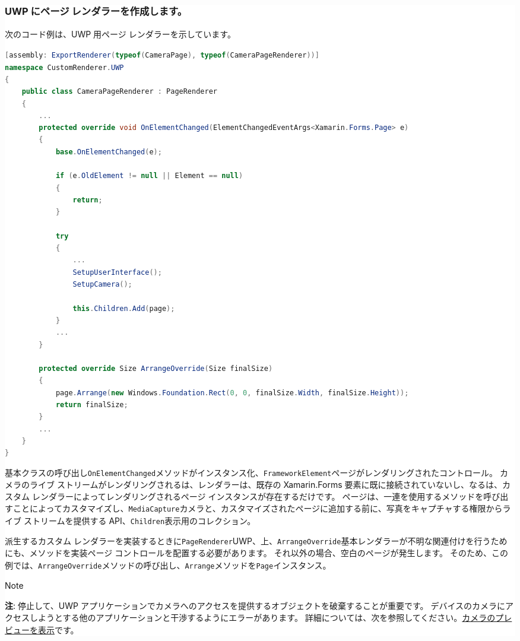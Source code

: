 ### <a name="creating-the-page-renderer-on-uwp"></a>UWP にページ レンダラーを作成します。

次のコード例は、UWP 用ページ レンダラーを示しています。

```csharp
[assembly: ExportRenderer(typeof(CameraPage), typeof(CameraPageRenderer))]
namespace CustomRenderer.UWP
{
    public class CameraPageRenderer : PageRenderer
    {
        ...
        protected override void OnElementChanged(ElementChangedEventArgs<Xamarin.Forms.Page> e)
        {
            base.OnElementChanged(e);

            if (e.OldElement != null || Element == null)
            {
                return;
            }

            try
            {
                ...
                SetupUserInterface();
                SetupCamera();

                this.Children.Add(page);
            }
            ...
        }

        protected override Size ArrangeOverride(Size finalSize)
        {
            page.Arrange(new Windows.Foundation.Rect(0, 0, finalSize.Width, finalSize.Height));
            return finalSize;
        }
        ...
    }
}

```

基本クラスの呼び出し`OnElementChanged`メソッドがインスタンス化、`FrameworkElement`ページがレンダリングされたコントロール。 カメラのライブ ストリームがレンダリングされるは、レンダラーは、既存の Xamarin.Forms 要素に既に接続されていないし、なるは、カスタム レンダラーによってレンダリングされるページ インスタンスが存在するだけです。 ページは、一連を使用するメソッドを呼び出すことによってカスタマイズし、`MediaCapture`カメラと、カスタマイズされたページに追加する前に、写真をキャプチャする権限からライブ ストリームを提供する API、`Children`表示用のコレクション。

派生するカスタム レンダラーを実装するときに`PageRenderer`UWP、上、`ArrangeOverride`基本レンダラーが不明な関連付けを行うためにも、メソッドを実装ページ コントロールを配置する必要があります。 それ以外の場合、空白のページが発生します。 そのため、この例では、`ArrangeOverride`メソッドの呼び出し、`Arrange`メソッドを`Page`インスタンス。

> [!NOTE]
> **注**: 停止して、UWP アプリケーションでカメラへのアクセスを提供するオブジェクトを破棄することが重要です。 デバイスのカメラにアクセスしようとする他のアプリケーションと干渉するようにエラーがあります。 詳細については、次を参照してください。[カメラのプレビューを表示](https://msdn.microsoft.com/windows/uwp/audio-video-camera/simple-camera-preview-access)です。

